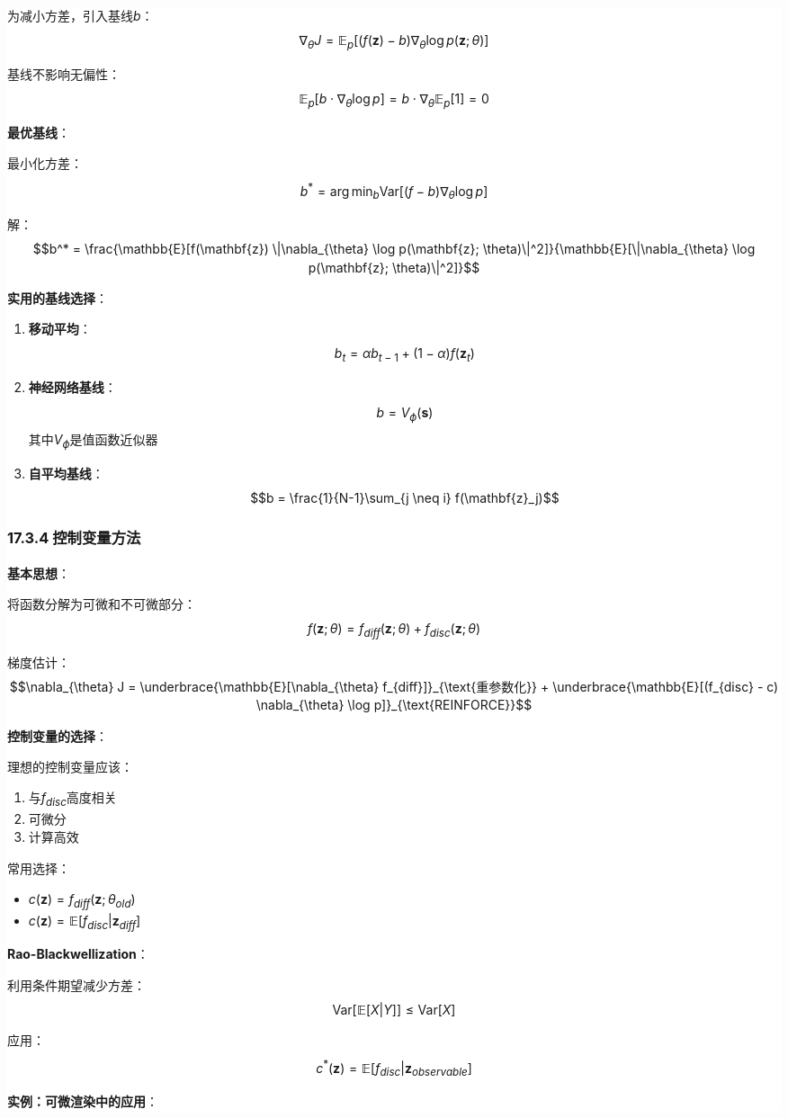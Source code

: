 为减小方差，引入基线$b$：
$$\nabla_{\theta} J = \mathbb{E}_{p}[(f(\mathbf{z}) - b) \nabla_{\theta} \log p(\mathbf{z}; \theta)]$$

基线不影响无偏性：
$$\mathbb{E}_{p}[b \cdot \nabla_{\theta} \log p] = b \cdot \nabla_{\theta} \mathbb{E}_{p}[1] = 0$$

**最优基线**：

最小化方差：
$$b^* = \arg\min_b \text{Var}[(f - b) \nabla_{\theta} \log p]$$

解：
$$b^* = \frac{\mathbb{E}[f(\mathbf{z}) \|\nabla_{\theta} \log p(\mathbf{z}; \theta)\|^2]}{\mathbb{E}[\|\nabla_{\theta} \log p(\mathbf{z}; \theta)\|^2]}$$

**实用的基线选择**：

1. **移动平均**：
   $$b_t = \alpha b_{t-1} + (1-\alpha) f(\mathbf{z}_t)$$

2. **神经网络基线**：
   $$b = V_{\phi}(\mathbf{s})$$
   其中$V_{\phi}$是值函数近似器

3. **自平均基线**：
   $$b = \frac{1}{N-1}\sum_{j \neq i} f(\mathbf{z}_j)$$

### 17.3.4 控制变量方法

**基本思想**：

将函数分解为可微和不可微部分：
$$f(\mathbf{z}; \theta) = f_{diff}(\mathbf{z}; \theta) + f_{disc}(\mathbf{z}; \theta)$$

梯度估计：
$$\nabla_{\theta} J = \underbrace{\mathbb{E}[\nabla_{\theta} f_{diff}]}_{\text{重参数化}} + \underbrace{\mathbb{E}[(f_{disc} - c) \nabla_{\theta} \log p]}_{\text{REINFORCE}}$$

**控制变量的选择**：

理想的控制变量应该：
1. 与$f_{disc}$高度相关
2. 可微分
3. 计算高效

常用选择：
- $c(\mathbf{z}) = f_{diff}(\mathbf{z}; \theta_{old})$
- $c(\mathbf{z}) = \mathbb{E}[f_{disc}|\mathbf{z}_{diff}]$

**Rao-Blackwellization**：

利用条件期望减少方差：
$$\text{Var}[\mathbb{E}[X|Y]] \leq \text{Var}[X]$$

应用：
$$c^*(\mathbf{z}) = \mathbb{E}[f_{disc}|\mathbf{z}_{observable}]$$

**实例：可微渲染中的应用**：
